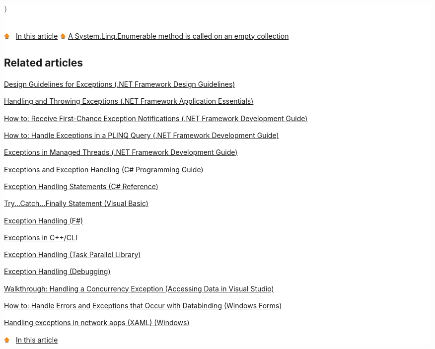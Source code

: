 ```c#  
}  
  
```  
  
 ![Back to top](../debugger/media/pcs_backtotop.png "PCS_BackToTop") [In this article](#BKMK_In_this_article) ![In this section](../misc/media/pcs_backtotopmid.png "PCS_BackToTopMid") [A System.Linq.Enumerable method is called on an empty collection](#BKMK_A_System_Linq_Enumerable_method_is_called_on_an_empty_collection)  
  
##  <a name="BKMK_Related_articles"></a> Related articles  
 [Design Guidelines for Exceptions (.NET Framework Design Guidelines)](http://msdn.microsoft.com/library/ms229014)  
  
 [Handling and Throwing Exceptions (.NET Framework Application Essentials)](http://msdn.microsoft.com/library/5b2yeyab)  
  
 [How to: Receive First-Chance Exception Notifications (.NET Framework Development Guide)](http://msdn.microsoft.com/library/Dd997368)  
  
 [How to: Handle Exceptions in a PLINQ Query (.NET Framework Development Guide)](http://msdn.microsoft.com/library/Dd460712)  
  
 [Exceptions in Managed Threads (.NET Framework Development Guide)](http://msdn.microsoft.com/library/ms228965)  
  
 [Exceptions and Exception Handling (C# Programming Guide)](http://msdn.microsoft.com/library/ms173160)  
  
 [Exception Handling Statements (C# Reference)](http://msdn.microsoft.com/library/s7fekhdy)  
  
 [Try...Catch...Finally Statement (Visual Basic)](http://msdn.microsoft.com/library/fk6t46tz)  
  
 [Exception Handling (F#)](http://msdn.microsoft.com/library/Dd233223)  
  
 [Exceptions in C++/CLI](http://msdn.microsoft.com/library/Hh875008)  
  
 [Exception Handling (Task Parallel Library)](http://msdn.microsoft.com/library/Dd997415)  
  
 [Exception Handling (Debugging)](http://msdn.microsoft.com/library/x85tt0dd)  
  
 [Walkthrough: Handling a Concurrency Exception (Accessing Data in Visual Studio)](http://msdn.microsoft.com/library/ms171936)  
  
 [How to: Handle Errors and Exceptions that Occur with Databinding (Windows Forms)](http://msdn.microsoft.com/library/k26k86tb)  
  
 [Handling exceptions in network apps (XAML) (Windows)](http://msdn.microsoft.com/library/Dn263240)  
  
 ![Back to top](../debugger/media/pcs_backtotop.png "PCS_BackToTop") [In this article](#BKMK_In_this_article)